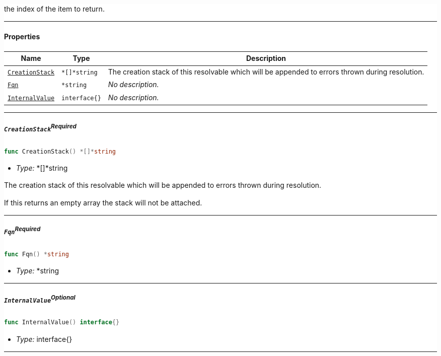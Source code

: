 the index of the item to return.

---


#### Properties <a name="Properties" id="Properties"></a>

| **Name** | **Type** | **Description** |
| --- | --- | --- |
| <code><a href="#rhizo-co-terraform-provider-oci.dataOciLoggingUnifiedAgentConfigurations.DataOciLoggingUnifiedAgentConfigurationsFilterList.property.creationStack">CreationStack</a></code> | <code>*[]*string</code> | The creation stack of this resolvable which will be appended to errors thrown during resolution. |
| <code><a href="#rhizo-co-terraform-provider-oci.dataOciLoggingUnifiedAgentConfigurations.DataOciLoggingUnifiedAgentConfigurationsFilterList.property.fqn">Fqn</a></code> | <code>*string</code> | *No description.* |
| <code><a href="#rhizo-co-terraform-provider-oci.dataOciLoggingUnifiedAgentConfigurations.DataOciLoggingUnifiedAgentConfigurationsFilterList.property.internalValue">InternalValue</a></code> | <code>interface{}</code> | *No description.* |

---

##### `CreationStack`<sup>Required</sup> <a name="CreationStack" id="rhizo-co-terraform-provider-oci.dataOciLoggingUnifiedAgentConfigurations.DataOciLoggingUnifiedAgentConfigurationsFilterList.property.creationStack"></a>

```go
func CreationStack() *[]*string
```

- *Type:* *[]*string

The creation stack of this resolvable which will be appended to errors thrown during resolution.

If this returns an empty array the stack will not be attached.

---

##### `Fqn`<sup>Required</sup> <a name="Fqn" id="rhizo-co-terraform-provider-oci.dataOciLoggingUnifiedAgentConfigurations.DataOciLoggingUnifiedAgentConfigurationsFilterList.property.fqn"></a>

```go
func Fqn() *string
```

- *Type:* *string

---

##### `InternalValue`<sup>Optional</sup> <a name="InternalValue" id="rhizo-co-terraform-provider-oci.dataOciLoggingUnifiedAgentConfigurations.DataOciLoggingUnifiedAgentConfigurationsFilterList.property.internalValue"></a>

```go
func InternalValue() interface{}
```

- *Type:* interface{}

---
